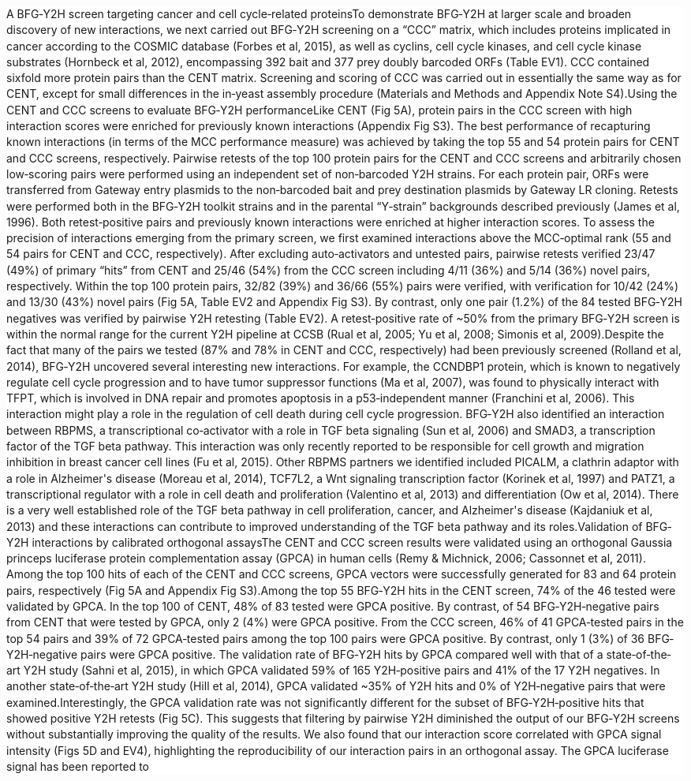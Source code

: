 A BFG‐Y2H screen targeting cancer and cell cycle‐related proteinsTo demonstrate BFG‐Y2H at larger scale and broaden discovery of new interactions, we next carried out BFG‐Y2H screening on a “CCC” matrix, which includes proteins implicated in cancer according to the COSMIC database (Forbes et al, 2015), as well as cyclins, cell cycle kinases, and cell cycle kinase substrates (Hornbeck et al, 2012), encompassing 392 bait and 377 prey doubly barcoded ORFs (Table EV1). CCC contained sixfold more protein pairs than the CENT matrix. Screening and scoring of CCC was carried out in essentially the same way as for CENT, except for small differences in the in‐yeast assembly procedure (Materials and Methods and Appendix Note S4).Using the CENT and CCC screens to evaluate BFG‐Y2H performanceLike CENT (Fig 5A), protein pairs in the CCC screen with high interaction scores were enriched for previously known interactions (Appendix Fig S3). The best performance of recapturing known interactions (in terms of the MCC performance measure) was achieved by taking the top 55 and 54 protein pairs for CENT and CCC screens, respectively. Pairwise retests of the top 100 protein pairs for the CENT and CCC screens and arbitrarily chosen low‐scoring pairs were performed using an independent set of non‐barcoded Y2H strains. For each protein pair, ORFs were transferred from Gateway entry plasmids to the non‐barcoded bait and prey destination plasmids by Gateway LR cloning. Retests were performed both in the BFG‐Y2H toolkit strains and in the parental “Y‐strain” backgrounds described previously (James et al, 1996). Both retest‐positive pairs and previously known interactions were enriched at higher interaction scores. To assess the precision of interactions emerging from the primary screen, we first examined interactions above the MCC‐optimal rank (55 and 54 pairs for CENT and CCC, respectively). After excluding auto‐activators and untested pairs, pairwise retests verified 23/47 (49%) of primary “hits” from CENT and 25/46 (54%) from the CCC screen including 4/11 (36%) and 5/14 (36%) novel pairs, respectively. Within the top 100 protein pairs, 32/82 (39%) and 36/66 (55%) pairs were verified, with verification for 10/42 (24%) and 13/30 (43%) novel pairs (Fig 5A, Table EV2 and Appendix Fig S3). By contrast, only one pair (1.2%) of the 84 tested BFG‐Y2H negatives was verified by pairwise Y2H retesting (Table EV2). A retest‐positive rate of ~50% from the primary BFG‐Y2H screen is within the normal range for the current Y2H pipeline at CCSB (Rual et al, 2005; Yu et al, 2008; Simonis et al, 2009).Despite the fact that many of the pairs we tested (87% and 78% in CENT and CCC, respectively) had been previously screened (Rolland et al, 2014), BFG‐Y2H uncovered several interesting new interactions. For example, the CCNDBP1 protein, which is known to negatively regulate cell cycle progression and to have tumor suppressor functions (Ma et al, 2007), was found to physically interact with TFPT, which is involved in DNA repair and promotes apoptosis in a p53‐independent manner (Franchini et al, 2006). This interaction might play a role in the regulation of cell death during cell cycle progression. BFG‐Y2H also identified an interaction between RBPMS, a transcriptional co‐activator with a role in TGF beta signaling (Sun et al, 2006) and SMAD3, a transcription factor of the TGF beta pathway. This interaction was only recently reported to be responsible for cell growth and migration inhibition in breast cancer cell lines (Fu et al, 2015). Other RBPMS partners we identified included PICALM, a clathrin adaptor with a role in Alzheimer's disease (Moreau et al, 2014), TCF7L2, a Wnt signaling transcription factor (Korinek et al, 1997) and PATZ1, a transcriptional regulator with a role in cell death and proliferation (Valentino et al, 2013) and differentiation (Ow et al, 2014). There is a very well established role of the TGF beta pathway in cell proliferation, cancer, and Alzheimer's disease (Kajdaniuk et al, 2013) and these interactions can contribute to improved understanding of the TGF beta pathway and its roles.Validation of BFG‐Y2H interactions by calibrated orthogonal assaysThe CENT and CCC screen results were validated using an orthogonal Gaussia princeps luciferase protein complementation assay (GPCA) in human cells (Remy & Michnick, 2006; Cassonnet et al, 2011). Among the top 100 hits of each of the CENT and CCC screens, GPCA vectors were successfully generated for 83 and 64 protein pairs, respectively (Fig 5A and Appendix Fig S3).Among the top 55 BFG‐Y2H hits in the CENT screen, 74% of the 46 tested were validated by GPCA. In the top 100 of CENT, 48% of 83 tested were GPCA positive. By contrast, of 54 BFG‐Y2H‐negative pairs from CENT that were tested by GPCA, only 2 (4%) were GPCA positive. From the CCC screen, 46% of 41 GPCA‐tested pairs in the top 54 pairs and 39% of 72 GPCA‐tested pairs among the top 100 pairs were GPCA positive. By contrast, only 1 (3%) of 36 BFG‐Y2H‐negative pairs were GPCA positive. The validation rate of BFG‐Y2H hits by GPCA compared well with that of a state‐of‐the‐art Y2H study (Sahni et al, 2015), in which GPCA validated 59% of 165 Y2H‐positive pairs and 41% of the 17 Y2H negatives. In another state‐of‐the‐art Y2H study (Hill et al, 2014), GPCA validated ~35% of Y2H hits and 0% of Y2H‐negative pairs that were examined.Interestingly, the GPCA validation rate was not significantly different for the subset of BFG‐Y2H‐positive hits that showed positive Y2H retests (Fig 5C). This suggests that filtering by pairwise Y2H diminished the output of our BFG‐Y2H screens without substantially improving the quality of the results. We also found that our interaction score correlated with GPCA signal intensity (Figs 5D and EV4), highlighting the reproducibility of our interaction pairs in an orthogonal assay. The GPCA luciferase signal has been reported to